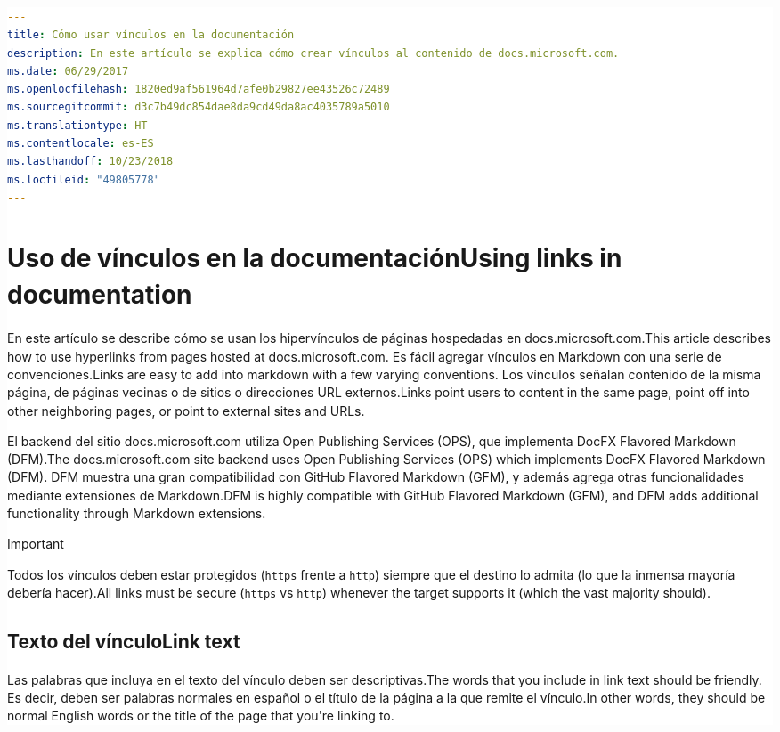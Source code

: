 ```yaml
---
title: Cómo usar vínculos en la documentación
description: En este artículo se explica cómo crear vínculos al contenido de docs.microsoft.com.
ms.date: 06/29/2017
ms.openlocfilehash: 1820ed9af561964d7afe0b29827ee43526c72489
ms.sourcegitcommit: d3c7b49dc854dae8da9cd49da8ac4035789a5010
ms.translationtype: HT
ms.contentlocale: es-ES
ms.lasthandoff: 10/23/2018
ms.locfileid: "49805778"
---
```

# <a name="using-links-in-documentation"></a><span data-ttu-id="9d3bb-103">Uso de vínculos en la documentación</span><span class="sxs-lookup"><span data-stu-id="9d3bb-103">Using links in documentation</span></span>
<span data-ttu-id="9d3bb-104">En este artículo se describe cómo se usan los hipervínculos de páginas hospedadas en docs.microsoft.com.</span><span class="sxs-lookup"><span data-stu-id="9d3bb-104">This article describes how to use hyperlinks from pages hosted at docs.microsoft.com.</span></span> <span data-ttu-id="9d3bb-105">Es fácil agregar vínculos en Markdown con una serie de convenciones.</span><span class="sxs-lookup"><span data-stu-id="9d3bb-105">Links are easy to add into markdown with a few varying conventions.</span></span> <span data-ttu-id="9d3bb-106">Los vínculos señalan contenido de la misma página, de páginas vecinas o de sitios o direcciones URL externos.</span><span class="sxs-lookup"><span data-stu-id="9d3bb-106">Links point users to content in the same page, point off into other neighboring pages, or point to external sites and URLs.</span></span>

<span data-ttu-id="9d3bb-107">El backend del sitio docs.microsoft.com utiliza Open Publishing Services (OPS), que implementa DocFX Flavored Markdown (DFM).</span><span class="sxs-lookup"><span data-stu-id="9d3bb-107">The docs.microsoft.com site backend uses Open Publishing Services (OPS) which implements DocFX Flavored Markdown (DFM).</span></span> <span data-ttu-id="9d3bb-108">DFM muestra una gran compatibilidad con GitHub Flavored Markdown (GFM), y además agrega otras funcionalidades mediante extensiones de Markdown.</span><span class="sxs-lookup"><span data-stu-id="9d3bb-108">DFM is highly compatible with GitHub Flavored Markdown (GFM), and DFM adds additional functionality through Markdown extensions.</span></span>

> [!IMPORTANT]
> <span data-ttu-id="9d3bb-109">Todos los vínculos deben estar protegidos (`https` frente a `http`) siempre que el destino lo admita (lo que la inmensa mayoría debería hacer).</span><span class="sxs-lookup"><span data-stu-id="9d3bb-109">All links must be secure (`https` vs `http`) whenever the target supports it (which the vast majority should).</span></span>

## <a name="link-text"></a><span data-ttu-id="9d3bb-110">Texto del vínculo</span><span class="sxs-lookup"><span data-stu-id="9d3bb-110">Link text</span></span>

<span data-ttu-id="9d3bb-111">Las palabras que incluya en el texto del vínculo deben ser descriptivas.</span><span class="sxs-lookup"><span data-stu-id="9d3bb-111">The words that you include in link text should be friendly.</span></span> <span data-ttu-id="9d3bb-112">Es decir, deben ser palabras normales en español o el título de la página a la que remite el vínculo.</span><span class="sxs-lookup"><span data-stu-id="9d3bb-112">In other words, they should be normal English words or the title of the page that you're linking to.</span></span>
